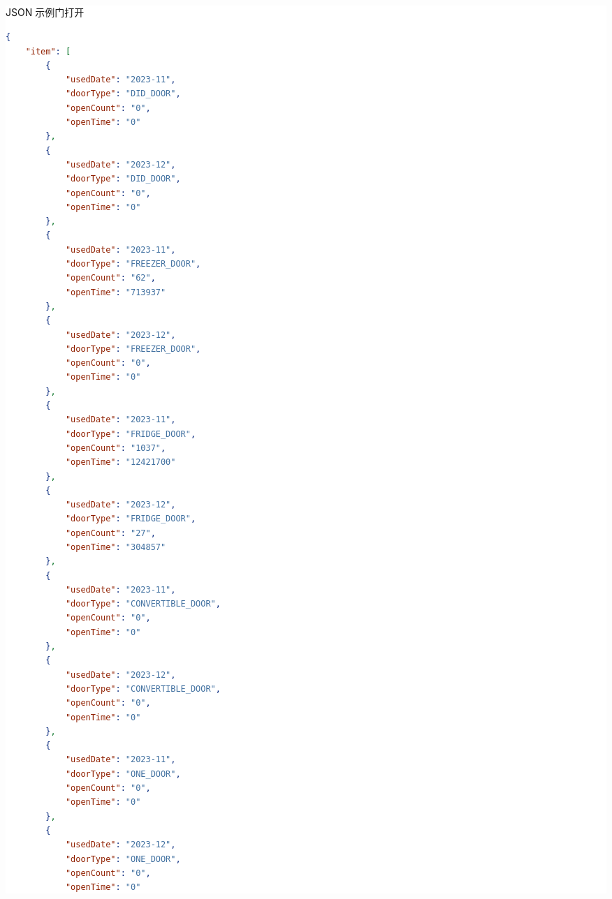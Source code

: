 JSON 示例门打开

```json
{
    "item": [
        {
            "usedDate": "2023-11",
            "doorType": "DID_DOOR",
            "openCount": "0",
            "openTime": "0"
        },
        {
            "usedDate": "2023-12",
            "doorType": "DID_DOOR",
            "openCount": "0",
            "openTime": "0"
        },
        {
            "usedDate": "2023-11",
            "doorType": "FREEZER_DOOR",
            "openCount": "62",
            "openTime": "713937"
        },
        {
            "usedDate": "2023-12",
            "doorType": "FREEZER_DOOR",
            "openCount": "0",
            "openTime": "0"
        },
        {
            "usedDate": "2023-11",
            "doorType": "FRIDGE_DOOR",
            "openCount": "1037",
            "openTime": "12421700"
        },
        {
            "usedDate": "2023-12",
            "doorType": "FRIDGE_DOOR",
            "openCount": "27",
            "openTime": "304857"
        },
        {
            "usedDate": "2023-11",
            "doorType": "CONVERTIBLE_DOOR",
            "openCount": "0",
            "openTime": "0"
        },
        {
            "usedDate": "2023-12",
            "doorType": "CONVERTIBLE_DOOR",
            "openCount": "0",
            "openTime": "0"
        },
        {
            "usedDate": "2023-11",
            "doorType": "ONE_DOOR",
            "openCount": "0",
            "openTime": "0"
        },
        {
            "usedDate": "2023-12",
            "doorType": "ONE_DOOR",
            "openCount": "0",
            "openTime": "0"
```